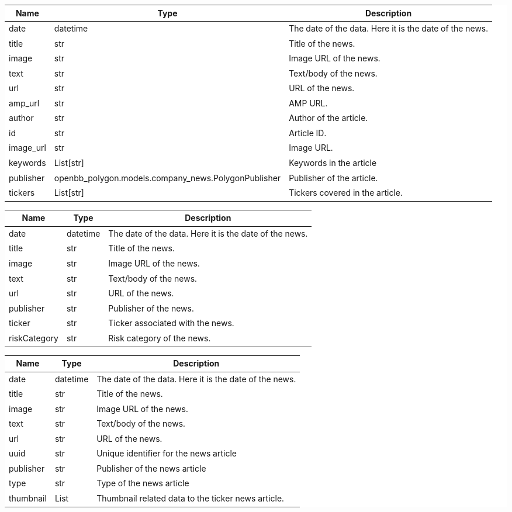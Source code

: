<TabItem value='polygon' label='polygon'>

| Name | Type | Description |
| ---- | ---- | ----------- |
| date | datetime | The date of the data. Here it is the date of the news. |
| title | str | Title of the news. |
| image | str | Image URL of the news. |
| text | str | Text/body of the news. |
| url | str | URL of the news. |
| amp_url | str | AMP URL. |
| author | str | Author of the article. |
| id | str | Article ID. |
| image_url | str | Image URL. |
| keywords | List[str] | Keywords in the article |
| publisher | openbb_polygon.models.company_news.PolygonPublisher | Publisher of the article. |
| tickers | List[str] | Tickers covered in the article. |
</TabItem>

<TabItem value='ultima' label='ultima'>

| Name | Type | Description |
| ---- | ---- | ----------- |
| date | datetime | The date of the data. Here it is the date of the news. |
| title | str | Title of the news. |
| image | str | Image URL of the news. |
| text | str | Text/body of the news. |
| url | str | URL of the news. |
| publisher | str | Publisher of the news. |
| ticker | str | Ticker associated with the news. |
| riskCategory | str | Risk category of the news. |
</TabItem>

<TabItem value='yfinance' label='yfinance'>

| Name | Type | Description |
| ---- | ---- | ----------- |
| date | datetime | The date of the data. Here it is the date of the news. |
| title | str | Title of the news. |
| image | str | Image URL of the news. |
| text | str | Text/body of the news. |
| url | str | URL of the news. |
| uuid | str | Unique identifier for the news article |
| publisher | str | Publisher of the news article |
| type | str | Type of the news article |
| thumbnail | List | Thumbnail related data to the ticker news article. |